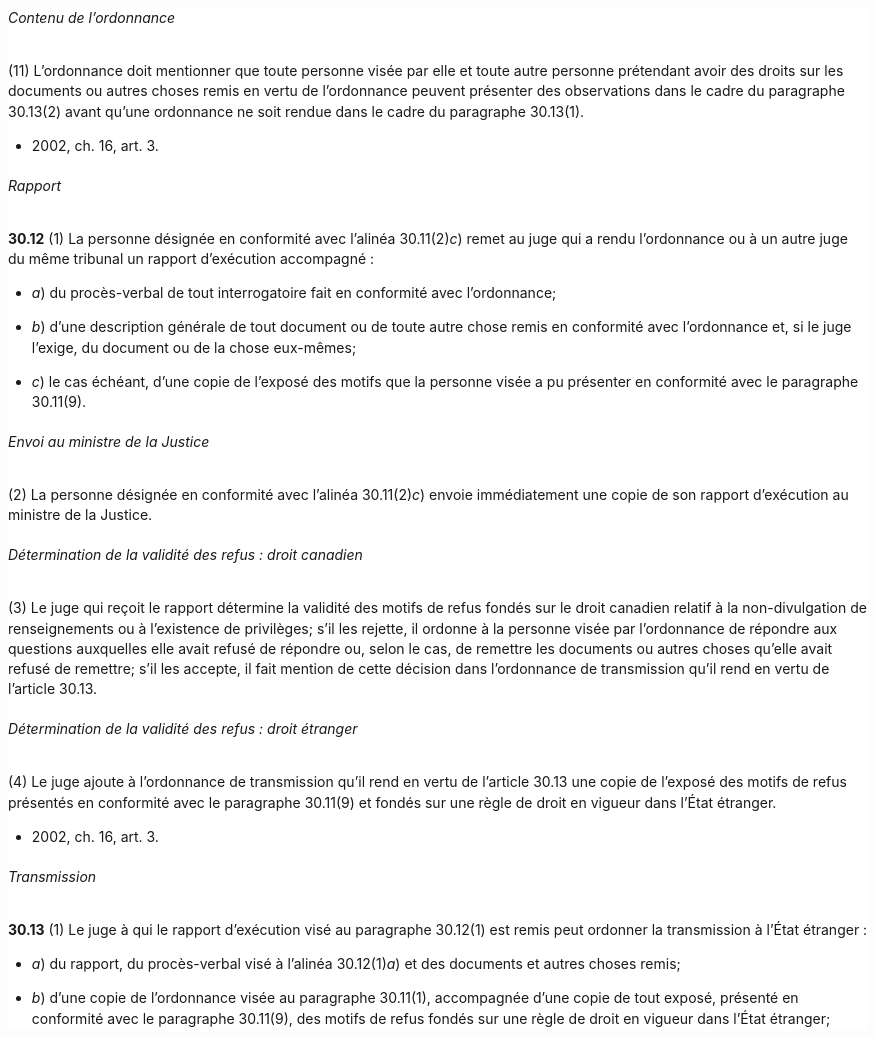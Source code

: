 ###### Contenu de l’ordonnance

(11) L’ordonnance doit mentionner que toute personne visée par elle et toute autre personne prétendant avoir des droits sur les documents ou autres choses remis en vertu de l’ordonnance peuvent présenter des observations dans le cadre du paragraphe 30.13(2) avant qu’une ordonnance ne soit rendue dans le cadre du paragraphe 30.13(1).

  * 2002, ch. 16, art. 3.

###### Rapport

**30.12** (1) La personne désignée en conformité avec l’alinéa 30.11(2)_c_) remet au juge qui a rendu l’ordonnance ou à un autre juge du même tribunal un rapport d’exécution accompagné :

  * _a_) du procès-verbal de tout interrogatoire fait en conformité avec l’ordonnance;

  * _b_) d’une description générale de tout document ou de toute autre chose remis en conformité avec l’ordonnance et, si le juge l’exige, du document ou de la chose eux-mêmes;

  * _c_) le cas échéant, d’une copie de l’exposé des motifs que la personne visée a pu présenter en conformité avec le paragraphe 30.11(9).

###### Envoi au ministre de la Justice

(2) La personne désignée en conformité avec l’alinéa 30.11(2)_c_) envoie immédiatement une copie de son rapport d’exécution au ministre de la Justice.

###### Détermination de la validité des refus : droit canadien

(3) Le juge qui reçoit le rapport détermine la validité des motifs de refus fondés sur le droit canadien relatif à la non-divulgation de renseignements ou à l’existence de privilèges; s’il les rejette, il ordonne à la personne visée par l’ordonnance de répondre aux questions auxquelles elle avait refusé de répondre ou, selon le cas, de remettre les documents ou autres choses qu’elle avait refusé de remettre; s’il les accepte, il fait mention de cette décision dans l’ordonnance de transmission qu’il rend en vertu de l’article 30.13.

###### Détermination de la validité des refus : droit étranger

(4) Le juge ajoute à l’ordonnance de transmission qu’il rend en vertu de l’article 30.13 une copie de l’exposé des motifs de refus présentés en conformité avec le paragraphe 30.11(9) et fondés sur une règle de droit en vigueur dans l’État étranger.

  * 2002, ch. 16, art. 3.

###### Transmission

**30.13** (1) Le juge à qui le rapport d’exécution visé au paragraphe 30.12(1) est remis peut ordonner la transmission à l’État étranger :

  * _a_) du rapport, du procès-verbal visé à l’alinéa 30.12(1)_a_) et des documents et autres choses remis;

  * _b_) d’une copie de l’ordonnance visée au paragraphe 30.11(1), accompagnée d’une copie de tout exposé, présenté en conformité avec le paragraphe 30.11(9), des motifs de refus fondés sur une règle de droit en vigueur dans l’État étranger;
